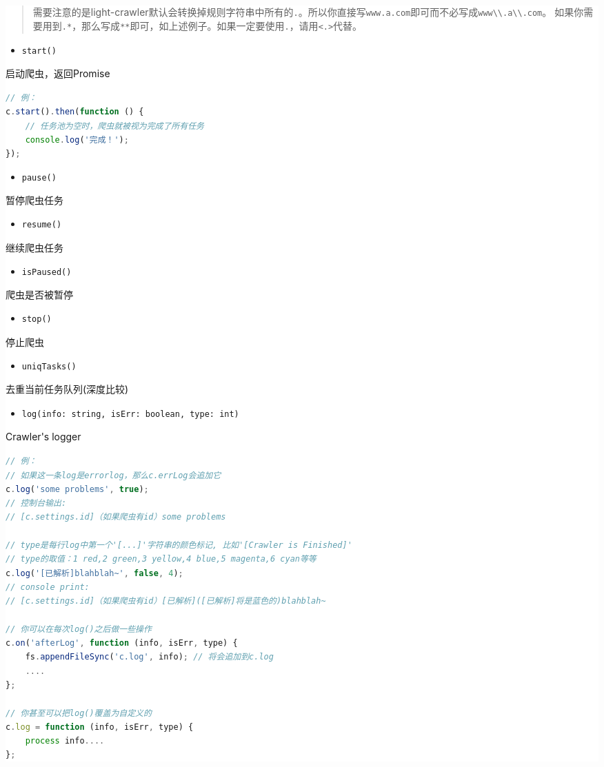 > 需要注意的是light-crawler默认会转换掉规则字符串中所有的`.`。所以你直接写`www.a.com`即可而不必写成`www\\.a\\.com`。
如果你需要用到`.*`，那么写成`**`即可，如上述例子。如果一定要使用`.`，请用`<.>`代替。

* `start()`

 启动爬虫，返回Promise
```javascript
// 例：
c.start().then(function () {
	// 任务池为空时，爬虫就被视为完成了所有任务
	console.log('完成！');
});
```

* `pause()`

 暂停爬虫任务

* `resume()`

 继续爬虫任务

* `isPaused()`

 爬虫是否被暂停
 
* `stop()`

 停止爬虫
 
* `uniqTasks()`

 去重当前任务队列(深度比较)

* `log(info: string, isErr: boolean, type: int)`

 Crawler's logger
 
```javascript
// 例：
// 如果这一条log是errorlog，那么c.errLog会追加它
c.log('some problems', true);
// 控制台输出: 
// [c.settings.id]（如果爬虫有id）some problems

// type是每行log中第一个'[...]'字符串的颜色标记, 比如'[Crawler is Finished]'
// type的取值：1 red,2 green,3 yellow,4 blue,5 magenta,6 cyan等等
c.log('[已解析]blahblah~', false, 4);
// console print: 
// [c.settings.id]（如果爬虫有id）[已解析]([已解析]将是蓝色的)blahblah~

// 你可以在每次log()之后做一些操作
c.on('afterLog', function (info, isErr, type) {
	fs.appendFileSync('c.log', info); // 将会追加到c.log
	....
};

// 你甚至可以把log()覆盖为自定义的
c.log = function (info, isErr, type) {
	process info....
};
```


[request-opts]: https://github.com/request/request#requestoptions-callback